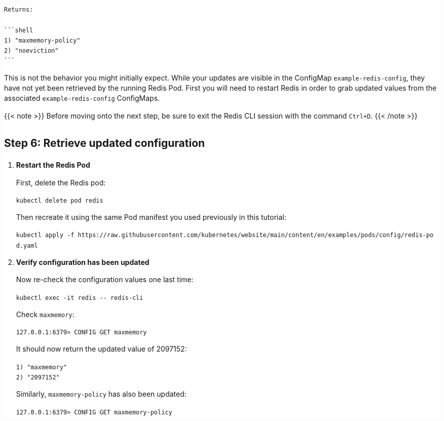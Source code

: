     Returns:

    ```shell
    1) "maxmemory-policy"
    2) "noeviction"
    ```

This is not the behavior you might initially expect.
While your updates are visible in the ConfigMap `example-redis-config`, they have not yet been retrieved by the running Redis Pod. 
First you will need to restart Redis in order to grab updated values from the associated `example-redis-config` ConfigMaps. 

{{< note >}}
Before moving onto the next step, be sure to exit the Redis CLI session with the command `Ctrl+D`.
{{< /note >}}

## Step 6: Retrieve updated configuration

1. **Restart the Redis Pod**

    First, delete the Redis pod:

    ```shell
    kubectl delete pod redis
    ```

    Then recreate it using the same Pod manifest you used previously in this tutorial:

    ```shell
    kubectl apply -f https://raw.githubusercontent.com/kubernetes/website/main/content/en/examples/pods/config/redis-pod.yaml
    ```

1. **Verify configuration has been updated**

    Now re-check the configuration values one last time:

    ```shell
    kubectl exec -it redis -- redis-cli
    ```

    Check `maxmemory`:

    ```shell
    127.0.0.1:6379> CONFIG GET maxmemory
    ```

    It should now return the updated value of 2097152:

    ```shell
    1) "maxmemory"
    2) "2097152"
    ```

    Similarly, `maxmemory-policy` has also been updated:

    ```shell
    127.0.0.1:6379> CONFIG GET maxmemory-policy
    ```

